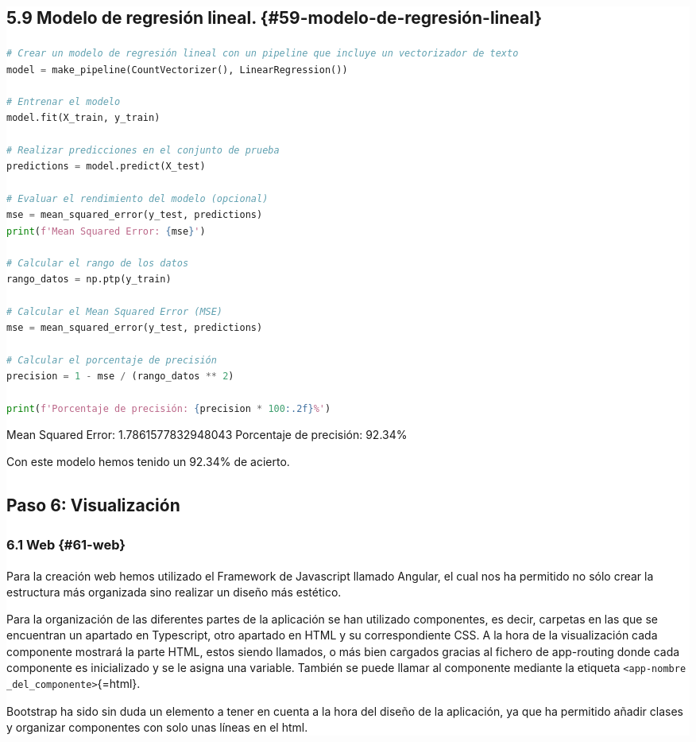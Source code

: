 ## 5.9 Modelo de regresión lineal. {#59-modelo-de-regresión-lineal}

``` python
# Crear un modelo de regresión lineal con un pipeline que incluye un vectorizador de texto
model = make_pipeline(CountVectorizer(), LinearRegression())

# Entrenar el modelo
model.fit(X_train, y_train)

# Realizar predicciones en el conjunto de prueba
predictions = model.predict(X_test)

# Evaluar el rendimiento del modelo (opcional)
mse = mean_squared_error(y_test, predictions)
print(f'Mean Squared Error: {mse}')

# Calcular el rango de los datos
rango_datos = np.ptp(y_train)

# Calcular el Mean Squared Error (MSE)
mse = mean_squared_error(y_test, predictions)

# Calcular el porcentaje de precisión
precision = 1 - mse / (rango_datos ** 2)

print(f'Porcentaje de precisión: {precision * 100:.2f}%')
```

Mean Squared Error: 1.7861577832948043 Porcentaje de precisión: 92.34%

Con este modelo hemos tenido un 92.34% de acierto.

## Paso 6: Visualización

### 6.1 Web {#61-web}

Para la creación web hemos utilizado el Framework de Javascript llamado
Angular, el cual nos ha permitido no sólo crear la estructura más
organizada sino realizar un diseño más estético.

Para la organización de las diferentes partes de la aplicación se han
utilizado componentes, es decir, carpetas en las que se encuentran un
apartado en Typescript, otro apartado en HTML y su correspondiente CSS.
A la hora de la visualización cada componente mostrará la parte HTML,
estos siendo llamados, o más bien cargados gracias al fichero de
app-routing donde cada componente es inicializado y se le asigna una
variable. También se puede llamar al componente mediante la etiqueta
`<app-nombre_del_componente>`{=html}.

Bootstrap ha sido sin duda un elemento a tener en cuenta a la hora del
diseño de la aplicación, ya que ha permitido añadir clases y organizar
componentes con solo unas líneas en el html.
